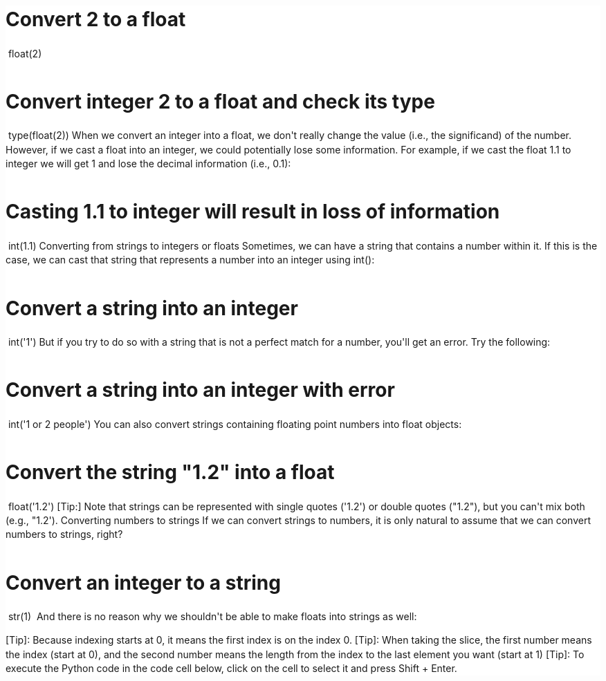 # Convert 2 to a float
​
float(2)
# Convert integer 2 to a float and check its type
​
type(float(2))
When we convert an integer into a float, we don't really change the value (i.e., the significand) of the number. However, if we cast a float into an integer, we could potentially lose some information. For example, if we cast the float 1.1 to integer we will get 1 and lose the decimal information (i.e., 0.1):

# Casting 1.1 to integer will result in loss of information
​
int(1.1)
Converting from strings to integers or floats
Sometimes, we can have a string that contains a number within it. If this is the case, we can cast that string that represents a number into an integer using int():

# Convert a string into an integer
​
int('1')
But if you try to do so with a string that is not a perfect match for a number, you'll get an error. Try the following:

# Convert a string into an integer with error
​
int('1 or 2 people')
You can also convert strings containing floating point numbers into float objects:

# Convert the string "1.2" into a float
​
float('1.2')
[Tip:] Note that strings can be represented with single quotes ('1.2') or double quotes ("1.2"), but you can't mix both (e.g., "1.2').
Converting numbers to strings
If we can convert strings to numbers, it is only natural to assume that we can convert numbers to strings, right?

# Convert an integer to a string
​
str(1)
​
And there is no reason why we shouldn't be able to make floats into strings as well:


[Tip]: Because indexing starts at 0, it means the first index is on the index 0.
[Tip]: When taking the slice, the first number means the index (start at 0), and the second number means the length from the index to the last element you want (start at 1)
[Tip]: To execute the Python code in the code cell below, click on the cell to select it and press Shift + Enter.